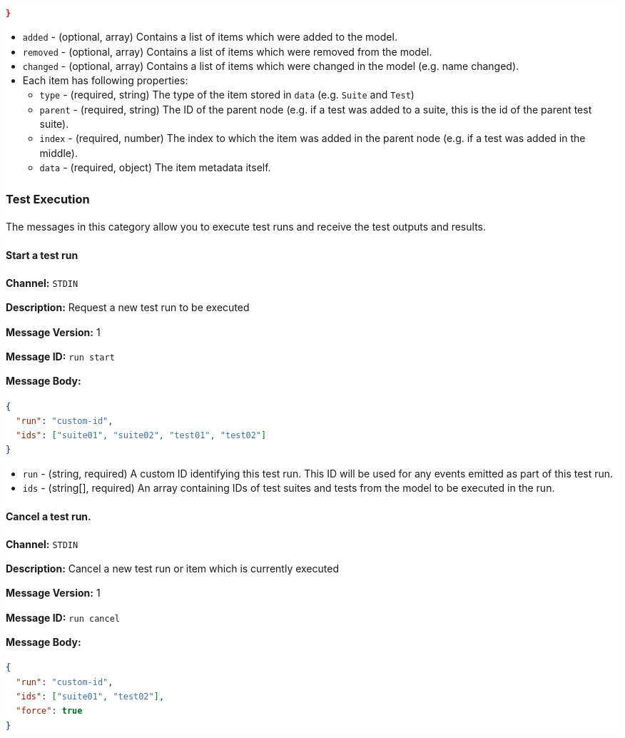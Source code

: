 ```json
}
```

- `added` - (optional, array) Contains a list of items which were added to the model.
- `removed` - (optional, array) Contains a list of items which were removed from the model.
- `changed` - (optional, array) Contains a list of items which were changed in the model (e.g. name changed).
- Each item has following properties:
  - `type` - (required, string) The type of the item stored in `data` (e.g. `Suite` and `Test`)
  - `parent` - (required, string) The ID of the parent node (e.g. if a test was added to a suite, this is the id of the parent test suite).
  - `index` - (required, number) The index to which the item was added in the parent node (e.g. if a test was added in the middle).
  - `data` - (required, object) The item metadata itself.

### Test Execution

The messages in this category allow you to execute test runs and receive the test outputs and results.

#### Start a test run

**Channel:** `STDIN`

**Description:** Request a new test run to be executed

**Message Version:** 1

**Message ID:** `run start`

**Message Body:**

```json
{
  "run": "custom-id",
  "ids": ["suite01", "suite02", "test01", "test02"]
}
```

- `run` - (string, required) A custom ID identifying this test run. This ID will be used for any events emitted as part of this test run.
- `ids` - (string[], required) An array containing IDs of test suites and tests from the model to be executed in the run.

#### Cancel a test run.

**Channel:** `STDIN`

**Description:** Cancel a new test run or item which is currently executed

**Message Version:** 1

**Message ID:** `run cancel`

**Message Body:**

```json
{
  "run": "custom-id",
  "ids": ["suite01", "test02"],
  "force": true
}
```
